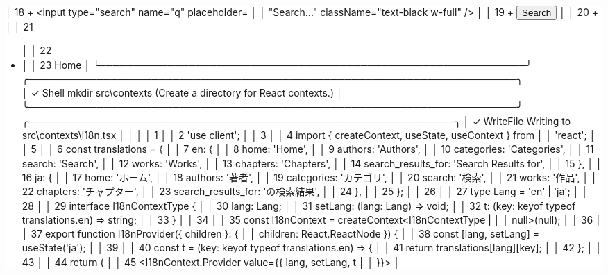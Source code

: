  │    18 +       <input type="search" name="q" placeholder=     │
 │       "Search..." className="text-black w-full" />           │
 │    19 +       <button type="submit" className="w-full        │
 │       bg-gray-800 text-white mt-2">Search</button>           │
 │    20 +     </form>                                          │
 │    21       <ul>                                             │
 │    22         <li>                                           │
 │    23           <Link href="/">Home</Link>                   │
 ╰──────────────────────────────────────────────────────────────╯
 ╭───────────────────────────────────────────────────────────────────────╮     
 │ ✓  Shell mkdir src\contexts (Create a directory for React contexts.)  │     
 ╰───────────────────────────────────────────────────────────────────────╯     
 ╭──────────────────────────────────────────────────────────────╮
 │ ✓  WriteFile Writing to src\contexts\i18n.tsx                │
 │                                                              │
 │     1                                                        │
 │     2 'use client';                                          │
 │     3                                                        │
 │     4 import { createContext, useState, useContext } from    │
 │       'react';                                               │
 │     5                                                        │
 │     6 const translations = {                                 │
 │     7   en: {                                                │
 │     8     home: 'Home',                                      │
 │     9     authors: 'Authors',                                │
 │    10     categories: 'Categories',                          │
 │    11     search: 'Search',                                  │
 │    12     works: 'Works',                                    │
 │    13     chapters: 'Chapters',                              │
 │    14     search_results_for: 'Search Results for',          │
 │    15   },                                                   │
 │    16   ja: {                                                │
 │    17     home: 'ホーム',                                    │
 │    18     authors: '著者',                                   │
 │    19     categories: 'カテゴリ',                            │
 │    20     search: '検索',                                    │
 │    21     works: '作品',                                     │
 │    22     chapters: 'チャプター',                            │
 │    23     search_results_for: 'の検索結果',                  │
 │    24   },                                                   │
 │    25 };                                                     │
 │    26                                                        │
 │    27 type Lang = 'en' | 'ja';                               │
 │    28                                                        │
 │    29 interface I18nContextType {                            │
 │    30   lang: Lang;                                          │
 │    31   setLang: (lang: Lang) => void;                       │
 │    32   t: (key: keyof typeof translations.en) => string;    │
 │    33 }                                                      │
 │    34                                                        │
 │    35 const I18nContext = createContext<I18nContextType |    │
 │       null>(null);                                           │
 │    36                                                        │
 │    37 export function I18nProvider({ children }: {           │
 │       children: React.ReactNode }) {                         │
 │    38   const [lang, setLang] = useState<Lang>('ja');        │
 │    39                                                        │
 │    40   const t = (key: keyof typeof translations.en) => {   │
 │    41     return translations[lang][key];                    │
 │    42   };                                                   │
 │    43                                                        │
 │    44   return (                                             │
 │    45     <I18nContext.Provider value={{ lang, setLang, t    │
 │       }}>                                                    │